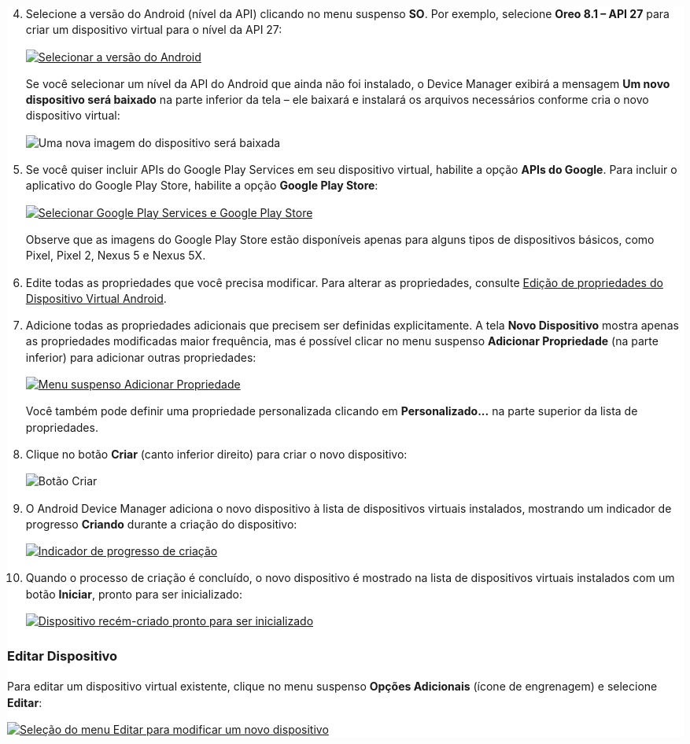 4. Selecione a versão do Android (nível da API) clicando no menu suspenso **SO**. Por exemplo, selecione **Oreo 8.1 – API 27** para criar um dispositivo virtual para o nível da API 27:

   [![Selecionar a versão do Android](device-manager-images/mac/14-android-screenshot-m76-sml.png)](device-manager-images/mac/14-android-screenshot-m76.png#lightbox)

   Se você selecionar um nível da API do Android que ainda não foi instalado, o Device Manager exibirá a mensagem **Um novo dispositivo será baixado** na parte inferior da tela &ndash; ele baixará e instalará os arquivos necessários conforme cria o novo dispositivo virtual:

   ![Uma nova imagem do dispositivo será baixada](device-manager-images/mac/15-automatic-download-m76.png)

5. Se você quiser incluir APIs do Google Play Services em seu dispositivo virtual, habilite a opção **APIs do Google**. Para incluir o aplicativo do Google Play Store, habilite a opção **Google Play Store**:

   [![Selecionar Google Play Services e Google Play Store](device-manager-images/mac/16-google-play-services-m76-sml.png)](device-manager-images/mac/16-google-play-services-m76.png#lightbox)

   Observe que as imagens do Google Play Store estão disponíveis apenas para alguns tipos de dispositivos básicos, como Pixel, Pixel 2, Nexus 5 e Nexus 5X.

6. Edite todas as propriedades que você precisa modificar. Para alterar as propriedades, consulte [Edição de propriedades do Dispositivo Virtual Android](~/android/get-started/installation/android-emulator/device-properties.md).

7. Adicione todas as propriedades adicionais que precisem ser definidas explicitamente. A tela **Novo Dispositivo** mostra apenas as propriedades modificadas maior frequência, mas é possível clicar no menu suspenso **Adicionar Propriedade** (na parte inferior) para adicionar outras propriedades:

   [![Menu suspenso Adicionar Propriedade](device-manager-images/mac/17-add-property-menu-m76-sml.png)](device-manager-images/mac/17-add-property-menu-m76.png#lightbox)

   Você também pode definir uma propriedade personalizada clicando em **Personalizado...** na parte superior da lista de propriedades.

8. Clique no botão **Criar** (canto inferior direito) para criar o novo dispositivo:

   ![Botão Criar](device-manager-images/mac/18-create-button-m76.png)

9. O Android Device Manager adiciona o novo dispositivo à lista de dispositivos virtuais instalados, mostrando um indicador de progresso **Criando** durante a criação do dispositivo:

   [![Indicador de progresso de criação](device-manager-images/mac/19-creating-the-device-m76-sml.png)](device-manager-images/mac/19-creating-the-device-m76.png#lightbox)

10. Quando o processo de criação é concluído, o novo dispositivo é mostrado na lista de dispositivos virtuais instalados com um botão **Iniciar**, pronto para ser inicializado:

    [![Dispositivo recém-criado pronto para ser inicializado](device-manager-images/mac/20-created-device-m76-sml.png)](device-manager-images/mac/20-created-device-m76.png#lightbox)

### <a name="edit-device"></a>Editar Dispositivo

Para editar um dispositivo virtual existente, clique no menu suspenso **Opções Adicionais** (ícone de engrenagem) e selecione **Editar**:

[![Seleção do menu Editar para modificar um novo dispositivo](device-manager-images/mac/21-edit-button-m76-sml.png)](device-manager-images/mac/21-edit-button-m76.png#lightbox)
